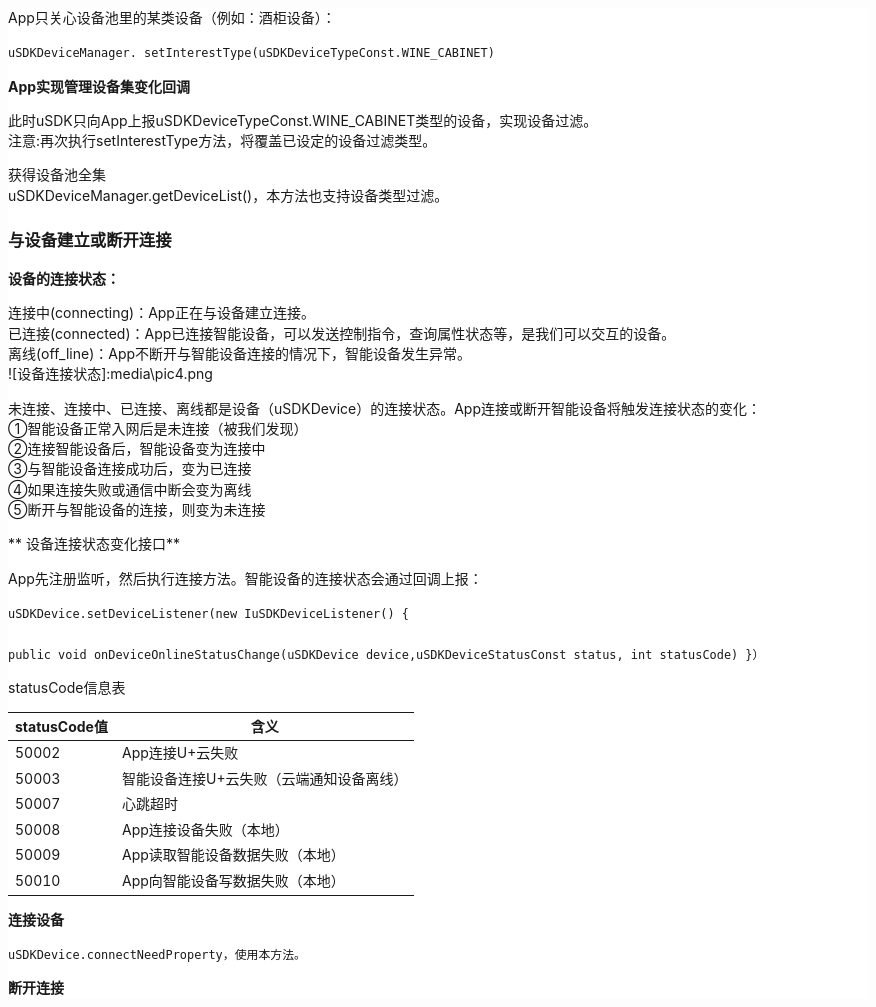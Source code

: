 App只关心设备池里的某类设备（例如：酒柜设备）：    

    uSDKDeviceManager. setInterestType(uSDKDeviceTypeConst.WINE_CABINET)

**App实现管理设备集变化回调**

此时uSDK只向App上报uSDKDeviceTypeConst.WINE_CABINET类型的设备，实现设备过滤。    
注意:再次执行setInterestType方法，将覆盖已设定的设备过滤类型。    

获得设备池全集  
    uSDKDeviceManager.getDeviceList()，本方法也支持设备类型过滤。

### 与设备建立或断开连接

 **设备的连接状态：** 

连接中(connecting)：App正在与设备建立连接。   
已连接(connected)：App已连接智能设备，可以发送控制指令，查询属性状态等，是我们可以交互的设备。   
离线(off_line)：App不断开与智能设备连接的情况下，智能设备发生异常。    
 ![设备连接状态]:media\pic4.png

未连接、连接中、已连接、离线都是设备（uSDKDevice）的连接状态。App连接或断开智能设备将触发连接状态的变化：          
①智能设备正常入网后是未连接（被我们发现）    
②连接智能设备后，智能设备变为连接中   
③与智能设备连接成功后，变为已连接   
④如果连接失败或通信中断会变为离线       
⑤断开与智能设备的连接，则变为未连接            

** 设备连接状态变化接口**  

App先注册监听，然后执行连接方法。智能设备的连接状态会通过回调上报：   

    uSDKDevice.setDeviceListener(new IuSDKDeviceListener() {
    
    public void onDeviceOnlineStatusChange(uSDKDevice device,uSDKDeviceStatusConst status, int statusCode) }）

statusCode信息表

| statusCode值 | 含义                                     |
| ------------ | ---------------------------------------- |
| 50002        | App连接U+云失败                          |
| 50003        | 智能设备连接U+云失败（云端通知设备离线） |
| 50007        | 心跳超时                                 |
| 50008        | App连接设备失败（本地）                  |
| 50009        | App读取智能设备数据失败（本地）          |
| 50010        | App向智能设备写数据失败（本地）          |

**连接设备**

    uSDKDevice.connectNeedProperty，使用本方法。

**断开连接**
